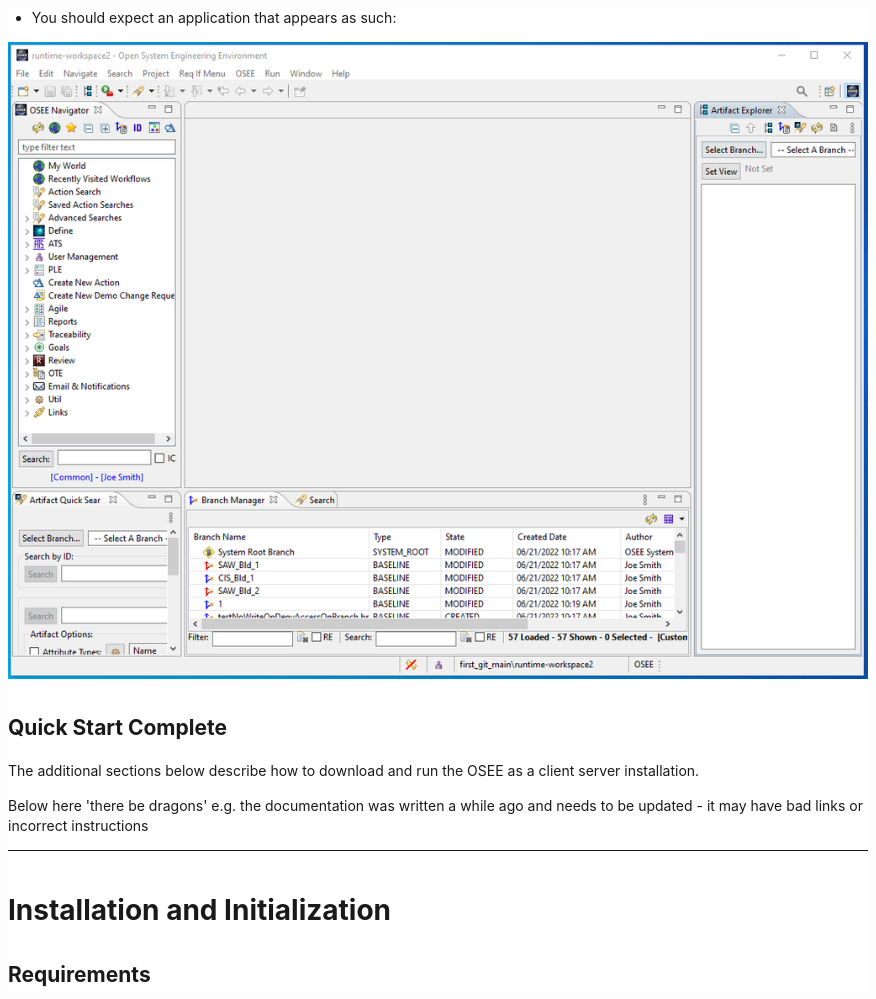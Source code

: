   - You should expect an application that appears as such:

![image:16_-_expected_client.png](/docs/images/16_-_expected_client.png "image:16_-_expected_client.png")

## Quick Start Complete

The additional sections below describe how to download and run the OSEE
as a client server installation.

Below here 'there be dragons' e.g. the documentation was written a while
ago and needs to be updated - it may have bad links or incorrect
instructions

-----

# Installation and Initialization

## Requirements
